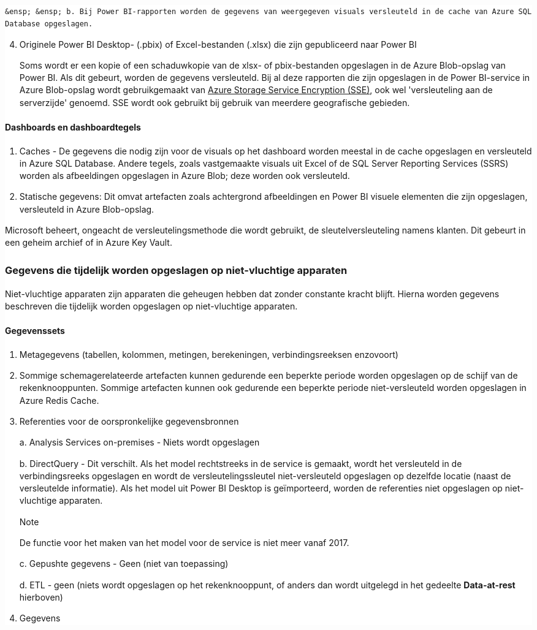     &ensp; &ensp; b. Bij Power BI-rapporten worden de gegevens van weergegeven visuals versleuteld in de cache van Azure SQL Database opgeslagen.
 

4. Originele Power BI Desktop- (.pbix) of Excel-bestanden (.xlsx) die zijn gepubliceerd naar Power BI

    Soms wordt er een kopie of een schaduwkopie van de xlsx- of pbix-bestanden opgeslagen in de Azure Blob-opslag van Power BI. Als dit gebeurt, worden de gegevens versleuteld. Bij al deze rapporten die zijn opgeslagen in de Power BI-service in Azure Blob-opslag wordt gebruikgemaakt van [Azure Storage Service Encryption (SSE)](https://docs.microsoft.com/azure/storage/common/storage-service-encryption), ook wel 'versleuteling aan de serverzijde' genoemd. SSE wordt ook gebruikt bij gebruik van meerdere geografische gebieden.

#### <a name="dashboards-and-dashboard-tiles"></a>Dashboards en dashboardtegels

1. Caches - De gegevens die nodig zijn voor de visuals op het dashboard worden meestal in de cache opgeslagen en versleuteld in Azure SQL Database. Andere tegels, zoals vastgemaakte visuals uit Excel of de SQL Server Reporting Services (SSRS) worden als afbeeldingen opgeslagen in Azure Blob; deze worden ook versleuteld.

2. Statische gegevens: Dit omvat artefacten zoals achtergrond afbeeldingen en Power BI visuele elementen die zijn opgeslagen, versleuteld in Azure Blob-opslag.

Microsoft beheert, ongeacht de versleutelingsmethode die wordt gebruikt, de sleutelversleuteling namens klanten. Dit gebeurt in een geheim archief of in Azure Key Vault.

### <a name="data-transiently-stored-on-non-volatile-devices"></a>Gegevens die tijdelijk worden opgeslagen op niet-vluchtige apparaten

Niet-vluchtige apparaten zijn apparaten die geheugen hebben dat zonder constante kracht blijft. Hierna worden gegevens beschreven die tijdelijk worden opgeslagen op niet-vluchtige apparaten. 

#### <a name="datasets"></a>Gegevenssets

1. Metagegevens (tabellen, kolommen, metingen, berekeningen, verbindingsreeksen enzovoort)

2. Sommige schemagerelateerde artefacten kunnen gedurende een beperkte periode worden opgeslagen op de schijf van de rekenknooppunten. Sommige artefacten kunnen ook gedurende een beperkte periode niet-versleuteld worden opgeslagen in Azure Redis Cache.

3. Referenties voor de oorspronkelijke gegevensbronnen

    a. Analysis Services on-premises - Niets wordt opgeslagen

    b. DirectQuery - Dit verschilt. Als het model rechtstreeks in de service is gemaakt, wordt het versleuteld in de verbindingsreeks opgeslagen en wordt de versleutelingssleutel niet-versleuteld opgeslagen op dezelfde locatie (naast de versleutelde informatie). Als het model uit Power BI Desktop is geïmporteerd, worden de referenties niet opgeslagen op niet-vluchtige apparaten.

    > [!NOTE]
    > De functie voor het maken van het model voor de service is niet meer vanaf 2017.

    c. Gepushte gegevens - Geen (niet van toepassing)

    d. ETL - geen (niets wordt opgeslagen op het rekenknooppunt, of anders dan wordt uitgelegd in het gedeelte **Data-at-rest** hierboven)
4. Gegevens
